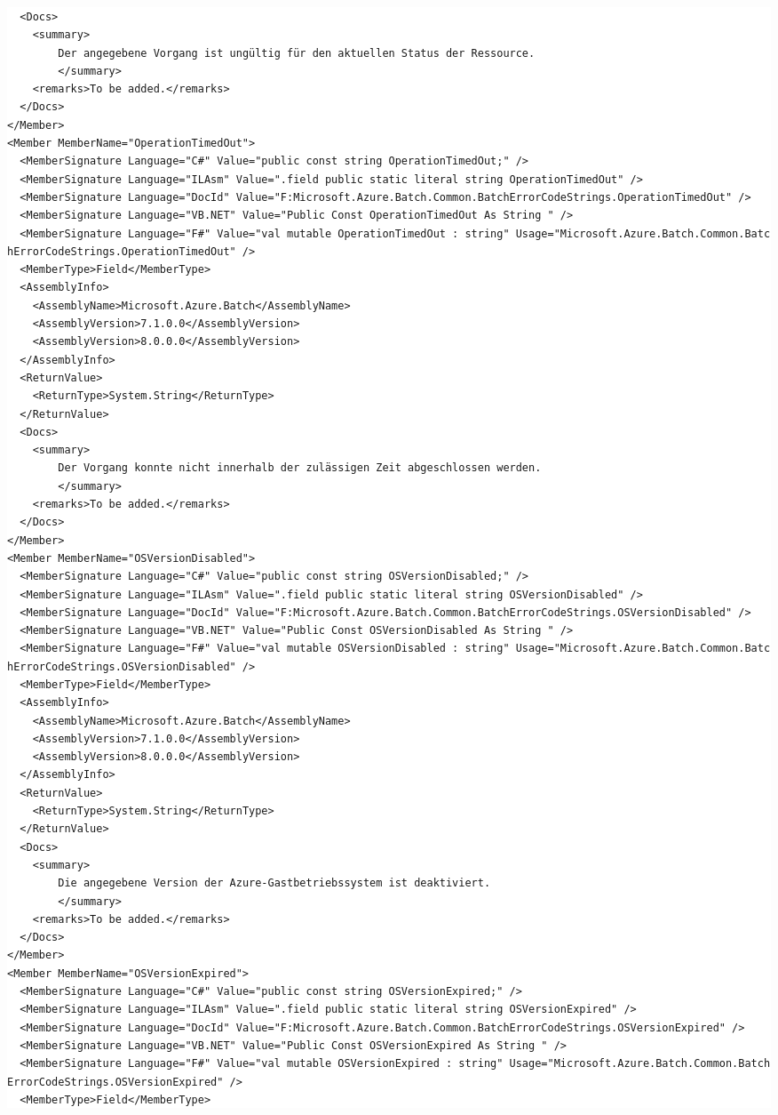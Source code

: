       <Docs>
        <summary>
            Der angegebene Vorgang ist ungültig für den aktuellen Status der Ressource.
            </summary>
        <remarks>To be added.</remarks>
      </Docs>
    </Member>
    <Member MemberName="OperationTimedOut">
      <MemberSignature Language="C#" Value="public const string OperationTimedOut;" />
      <MemberSignature Language="ILAsm" Value=".field public static literal string OperationTimedOut" />
      <MemberSignature Language="DocId" Value="F:Microsoft.Azure.Batch.Common.BatchErrorCodeStrings.OperationTimedOut" />
      <MemberSignature Language="VB.NET" Value="Public Const OperationTimedOut As String " />
      <MemberSignature Language="F#" Value="val mutable OperationTimedOut : string" Usage="Microsoft.Azure.Batch.Common.BatchErrorCodeStrings.OperationTimedOut" />
      <MemberType>Field</MemberType>
      <AssemblyInfo>
        <AssemblyName>Microsoft.Azure.Batch</AssemblyName>
        <AssemblyVersion>7.1.0.0</AssemblyVersion>
        <AssemblyVersion>8.0.0.0</AssemblyVersion>
      </AssemblyInfo>
      <ReturnValue>
        <ReturnType>System.String</ReturnType>
      </ReturnValue>
      <Docs>
        <summary>
            Der Vorgang konnte nicht innerhalb der zulässigen Zeit abgeschlossen werden.
            </summary>
        <remarks>To be added.</remarks>
      </Docs>
    </Member>
    <Member MemberName="OSVersionDisabled">
      <MemberSignature Language="C#" Value="public const string OSVersionDisabled;" />
      <MemberSignature Language="ILAsm" Value=".field public static literal string OSVersionDisabled" />
      <MemberSignature Language="DocId" Value="F:Microsoft.Azure.Batch.Common.BatchErrorCodeStrings.OSVersionDisabled" />
      <MemberSignature Language="VB.NET" Value="Public Const OSVersionDisabled As String " />
      <MemberSignature Language="F#" Value="val mutable OSVersionDisabled : string" Usage="Microsoft.Azure.Batch.Common.BatchErrorCodeStrings.OSVersionDisabled" />
      <MemberType>Field</MemberType>
      <AssemblyInfo>
        <AssemblyName>Microsoft.Azure.Batch</AssemblyName>
        <AssemblyVersion>7.1.0.0</AssemblyVersion>
        <AssemblyVersion>8.0.0.0</AssemblyVersion>
      </AssemblyInfo>
      <ReturnValue>
        <ReturnType>System.String</ReturnType>
      </ReturnValue>
      <Docs>
        <summary>
            Die angegebene Version der Azure-Gastbetriebssystem ist deaktiviert.
            </summary>
        <remarks>To be added.</remarks>
      </Docs>
    </Member>
    <Member MemberName="OSVersionExpired">
      <MemberSignature Language="C#" Value="public const string OSVersionExpired;" />
      <MemberSignature Language="ILAsm" Value=".field public static literal string OSVersionExpired" />
      <MemberSignature Language="DocId" Value="F:Microsoft.Azure.Batch.Common.BatchErrorCodeStrings.OSVersionExpired" />
      <MemberSignature Language="VB.NET" Value="Public Const OSVersionExpired As String " />
      <MemberSignature Language="F#" Value="val mutable OSVersionExpired : string" Usage="Microsoft.Azure.Batch.Common.BatchErrorCodeStrings.OSVersionExpired" />
      <MemberType>Field</MemberType>